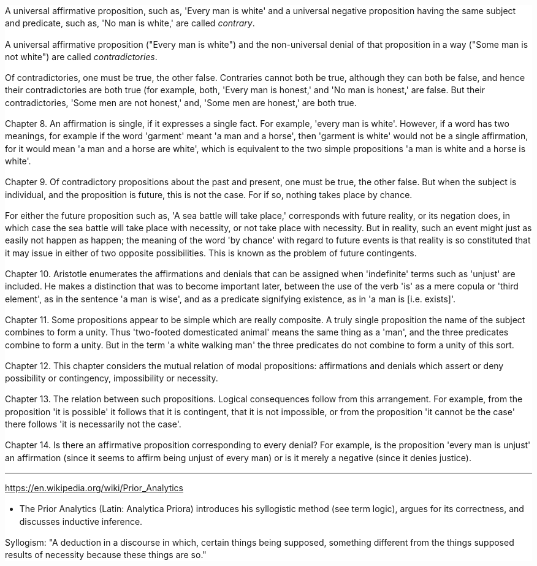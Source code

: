 A universal affirmative proposition, such as, 'Every man is white' and a universal negative proposition having the same subject and predicate, such as, 'No man is white,' are called *contrary*.

A universal affirmative proposition ("Every man is white") and the non-universal denial of that proposition in a way ("Some man is not white") are called *contradictories*.

Of contradictories, one must be true, the other false. Contraries cannot both be true, although they can both be false, and hence their contradictories are both true (for example, both, 'Every man is honest,' and 'No man is honest,' are false. But their contradictories, 'Some men are not honest,' and, 'Some men are honest,' are both true.

Chapter 8. An affirmation is single, if it expresses a single fact. For example, 'every man is white'. However, if a word has two meanings, for example if the word 'garment' meant 'a man and a horse', then 'garment is white' would not be a single affirmation, for it would mean 'a man and a horse are white', which is equivalent to the two simple propositions 'a man is white and a horse is white'.

Chapter 9. Of contradictory propositions about the past and present, one must be true, the other false. But when the subject is individual, and the proposition is future, this is not the case. For if so, nothing takes place by chance.

For either the future proposition such as, 'A sea battle will take place,' corresponds with future reality, or its negation does, in which case the sea battle will take place with necessity, or not take place with necessity. But in reality, such an event might just as easily not happen as happen; the meaning of the word 'by chance' with regard to future events is that reality is so constituted that it may issue in either of two opposite possibilities. This is known as the problem of future contingents.

Chapter 10. Aristotle enumerates the affirmations and denials that can be assigned when 'indefinite' terms such as 'unjust' are included. He makes a distinction that was to become important later, between the use of the verb 'is' as a mere copula or 'third element', as in the sentence 'a man is wise', and as a predicate signifying existence, as in 'a man is [i.e. exists]'.

Chapter 11. Some propositions appear to be simple which are really composite. A truly single proposition the name of the subject combines to form a unity. Thus 'two-footed domesticated animal' means the same thing as a 'man', and the three predicates combine to form a unity. But in the term 'a white walking man' the three predicates do not combine to form a unity of this sort.

Chapter 12. This chapter considers the mutual relation of modal propositions: affirmations and denials which assert or deny possibility or contingency, impossibility or necessity.

Chapter 13. The relation between such propositions. Logical consequences follow from this arrangement. For example, from the proposition 'it is possible' it follows that it is contingent, that it is not impossible, or from the proposition 'it cannot be the case' there follows 'it is necessarily not the case'.

Chapter 14. Is there an affirmative proposition corresponding to every denial? For example, is the proposition 'every man is unjust' an affirmation (since it seems to affirm being unjust of every man) or is it merely a negative (since it denies justice).

---

https://en.wikipedia.org/wiki/Prior_Analytics

- The Prior Analytics (Latin: Analytica Priora) introduces his syllogistic method (see term logic), argues for its correctness, and discusses inductive inference.

Syllogism: "A deduction in a discourse in which, certain things being supposed, something different from the things supposed results of necessity because these things are so."
